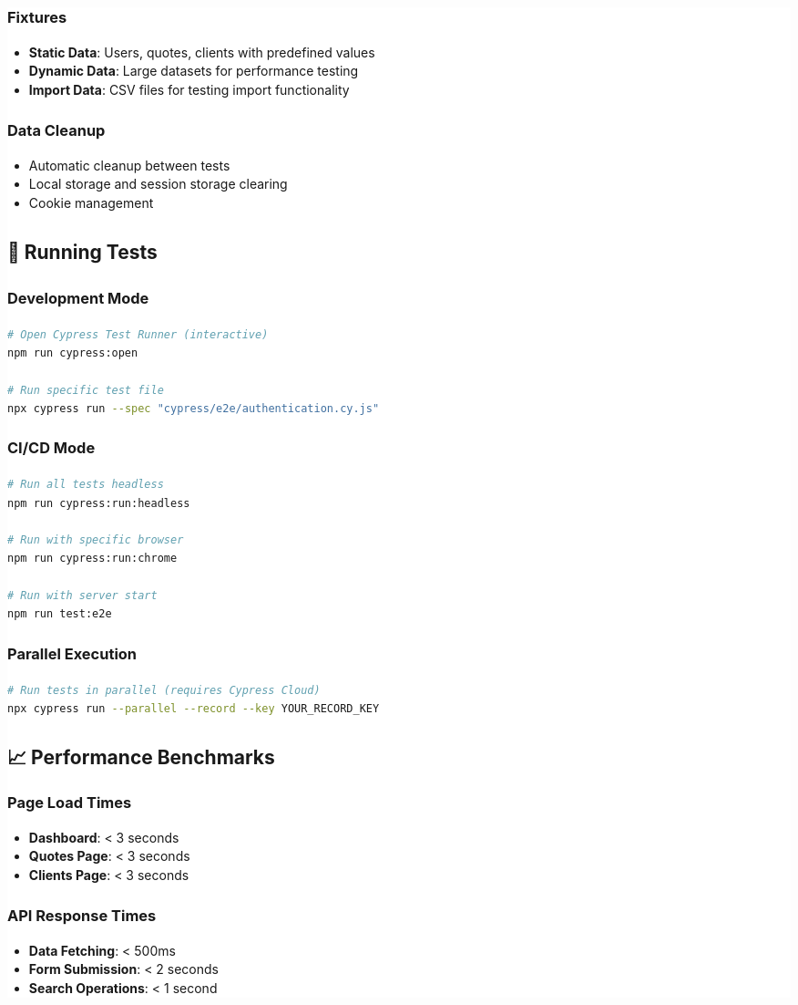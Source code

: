 ### Fixtures
- **Static Data**: Users, quotes, clients with predefined values
- **Dynamic Data**: Large datasets for performance testing
- **Import Data**: CSV files for testing import functionality

### Data Cleanup
- Automatic cleanup between tests
- Local storage and session storage clearing
- Cookie management

## 🚦 Running Tests

### Development Mode
```bash
# Open Cypress Test Runner (interactive)
npm run cypress:open

# Run specific test file
npx cypress run --spec "cypress/e2e/authentication.cy.js"
```

### CI/CD Mode
```bash
# Run all tests headless
npm run cypress:run:headless

# Run with specific browser
npm run cypress:run:chrome

# Run with server start
npm run test:e2e
```

### Parallel Execution
```bash
# Run tests in parallel (requires Cypress Cloud)
npx cypress run --parallel --record --key YOUR_RECORD_KEY
```

## 📈 Performance Benchmarks

### Page Load Times
- **Dashboard**: < 3 seconds
- **Quotes Page**: < 3 seconds
- **Clients Page**: < 3 seconds

### API Response Times
- **Data Fetching**: < 500ms
- **Form Submission**: < 2 seconds
- **Search Operations**: < 1 second
